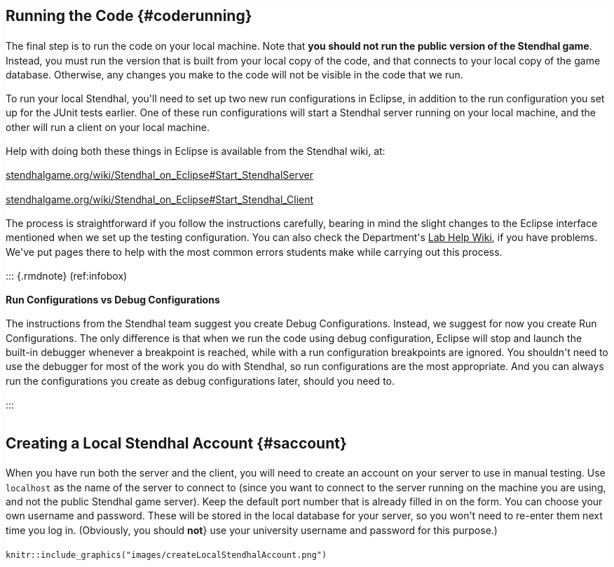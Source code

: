 
## Running the Code {#coderunning}

The final step is to run the code on your local machine.  Note that **you should not run the public version of the Stendhal game**.  Instead, you must run the version that is built from your local copy of the code, and that connects to your local copy of the game database.  Otherwise, any changes you make to the code will not be visible in the code that we run.



To run your local Stendhal, you'll need to set up two new run configurations in Eclipse, in addition to the run configuration you set up for the JUnit tests earlier.  One of these run configurations will start a Stendhal server running on your local machine, and the other will run a client on your local machine.

Help with doing both these things in Eclipse is available from the Stendhal wiki, at:

[stendhalgame.org/wiki/Stendhal_on_Eclipse#Start_StendhalServer](https://stendhalgame.org/wiki/Stendhal_on_Eclipse#Start_StendhalServer)

[stendhalgame.org/wiki/Stendhal_on_Eclipse#Start_Stendhal_Client](https://stendhalgame.org/wiki/Stendhal_on_Eclipse#Start_Stendhal_Client)

The process is straightforward if you follow the instructions carefully, bearing in mind the slight changes to the Eclipse interface mentioned when we set up the testing configuration.  You can also check the Department's [Lab Help Wiki](https://wiki.cs.manchester.ac.uk/index.php/LabHelp:Errors), if you have problems.  We've put pages there to help with the most common errors students make while carrying out this process.

::: {.rmdnote}
(ref:infobox)


**Run Configurations vs Debug Configurations**

The instructions from the Stendhal team suggest you create Debug Configurations.  Instead, we suggest for now you create Run Configurations.  The only difference is that when we run the code using debug configuration, Eclipse will stop and launch the built-in debugger whenever a breakpoint is reached, while with a run configuration breakpoints are ignored.  You shouldn't need to use the debugger for most of the work you do with Stendhal, so run configurations are the most appropriate.  And you can always run the configurations you create as debug configurations later, should you need to.

:::


## Creating a Local Stendhal Account {#saccount}

When you have run both the server and the client, you will need to create an account on your server to use in manual testing.  Use `localhost` as the name of the server to connect to (since you want to connect to the server running on the machine you are using, and not the public Stendhal game server).  Keep the default port number that is already filled in on the form.  You can choose your own username and password.  These will be stored in the local database for your server, so you won't need to re-enter them next time you log in.  (Obviously, you should **not**} use your university username and password for this purpose.)

```{r createLocalStendhalAccount-fig, echo = FALSE, fig.align = "center", out.width = "75%", fig.cap = "Create local Stendhal account"}
knitr::include_graphics("images/createLocalStendhalAccount.png")
```
